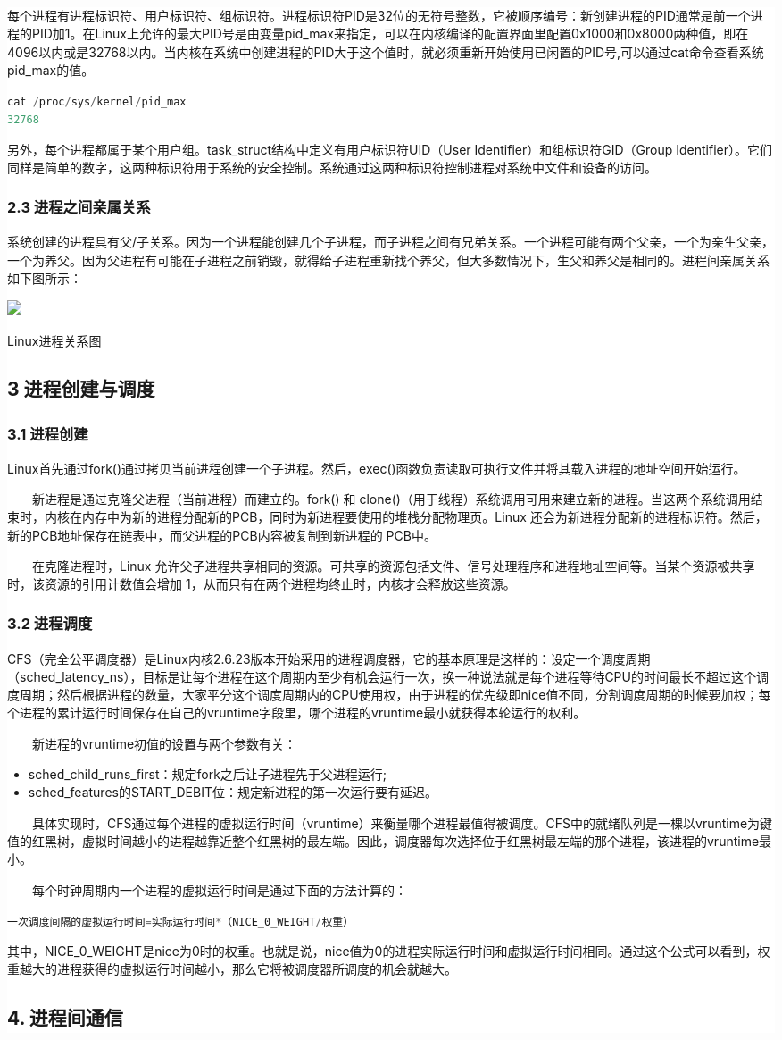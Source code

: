 每个进程有进程标识符、用户标识符、组标识符。进程标识符PID是32位的无符号整数，它被顺序编号：新创建进程的PID通常是前一个进程的PID加1。在Linux上允许的最大PID号是由变量pid_max来指定，可以在内核编译的配置界面里配置0x1000和0x8000两种值，即在4096以内或是32768以内。当内核在系统中创建进程的PID大于这个值时，就必须重新开始使用已闲置的PID号,可以通过cat命令查看系统pid_max的值。

```c
cat /proc/sys/kernel/pid_max
32768

```

另外，每个进程都属于某个用户组。task_struct结构中定义有用户标识符UID（User Identifier）和组标识符GID（Group Identifier）。它们同样是简单的数字，这两种标识符用于系统的安全控制。系统通过这两种标识符控制进程对系统中文件和设备的访问。
### 2.3 进程之间亲属关系

系统创建的进程具有父/子关系。因为一个进程能创建几个子进程，而子进程之间有兄弟关系。一个进程可能有两个父亲，一个为亲生父亲，一个为养父。因为父进程有可能在子进程之前销毁，就得给子进程重新找个养父，但大多数情况下，生父和养父是相同的。进程间亲属关系如下图所示：


![][3]


Linux进程关系图

## 3 进程创建与调度
### 3.1 进程创建

Linux首先通过fork()通过拷贝当前进程创建一个子进程。然后，exec()函数负责读取可执行文件并将其载入进程的地址空间开始运行。

　　新进程是通过克隆父进程（当前进程）而建立的。fork() 和 clone()（用于线程）系统调用可用来建立新的进程。当这两个系统调用结束时，内核在内存中为新的进程分配新的PCB，同时为新进程要使用的堆栈分配物理页。Linux 还会为新进程分配新的进程标识符。然后，新的PCB地址保存在链表中，而父进程的PCB内容被复制到新进程的 PCB中。

　　在克隆进程时，Linux 允许父子进程共享相同的资源。可共享的资源包括文件、信号处理程序和进程地址空间等。当某个资源被共享时，该资源的引用计数值会增加 1，从而只有在两个进程均终止时，内核才会释放这些资源。
### 3.2 进程调度

CFS（完全公平调度器）是Linux内核2.6.23版本开始采用的进程调度器，它的基本原理是这样的：设定一个调度周期（sched_latency_ns），目标是让每个进程在这个周期内至少有机会运行一次，换一种说法就是每个进程等待CPU的时间最长不超过这个调度周期；然后根据进程的数量，大家平分这个调度周期内的CPU使用权，由于进程的优先级即nice值不同，分割调度周期的时候要加权；每个进程的累计运行时间保存在自己的vruntime字段里，哪个进程的vruntime最小就获得本轮运行的权利。

　　新进程的vruntime初值的设置与两个参数有关：


* sched_child_runs_first：规定fork之后让子进程先于父进程运行;
* sched_features的START_DEBIT位：规定新进程的第一次运行要有延迟。

　　具体实现时，CFS通过每个进程的虚拟运行时间（vruntime）来衡量哪个进程最值得被调度。CFS中的就绪队列是一棵以vruntime为键值的红黑树，虚拟时间越小的进程越靠近整个红黑树的最左端。因此，调度器每次选择位于红黑树最左端的那个进程，该进程的vruntime最小。

　　每个时钟周期内一个进程的虚拟运行时间是通过下面的方法计算的：


```c
一次调度间隔的虚拟运行时间=实际运行时间*（NICE_0_WEIGHT/权重）

```

其中，NICE_0_WEIGHT是nice为0时的权重。也就是说，nice值为0的进程实际运行时间和虚拟运行时间相同。通过这个公式可以看到，权重越大的进程获得的虚拟运行时间越小，那么它将被调度器所调度的机会就越大。
## 4. 进程间通信


[7]: https://www.jianshu.com/p/97871c14aaf2
[8]: https://link.jianshu.com?t=https://xylinuxer.gitbooks.io/lkpa/content/%E7%AC%AC%E4%B8%89%E7%AB%A0/section3_1.html
[9]: https://www.jianshu.com/p/c1015f5ffa74
[10]: https://link.jianshu.com?t=http://blog.chinaunix.net/uid-26833883-id-3227144.html
[11]: https://link.jianshu.com?t=https://www.ibm.com/developerworks/cn/linux/l-ipc/part1/index.html
[12]: https://link.jianshu.com?t=https://www.ibm.com/developerworks/cn/linux/l-ipc/part2/index1.html
[13]: https://link.jianshu.com?t=http://blog.csdn.net/yang_yulei/article/details/19772649
[14]: https://link.jianshu.com?t=http://www.cnblogs.com/linuxbug/p/4882776.html
[15]: https://link.jianshu.com?t=http://www.voidcn.com/blog/kannimad/article/p-4141585.html
[16]: https://link.jianshu.com?t=http://blog.jqian.net/post/linux-shm.html
[17]: https://link.jianshu.com?t=https://www.zhihu.com/question/21342211
[18]: https://link.jianshu.com?t=http://linuxperf.com/?p=33
[0]: ./img/6497917-f4b161b653c9be30.png
[1]: ./img/6497917-4aa49ca76e72bfb0.png
[2]: ./img/6497917-3a81f99b3292e1aa.png
[3]: ./img/6497917-cd0d228f9f95905c.png
[4]: ./img/6497917-4066d6cca15a3768.png
[5]: ./img/6497917-2b09f8b5d042f2d7.png
[6]: ./img/6497917-67d5383f67724a1e.png